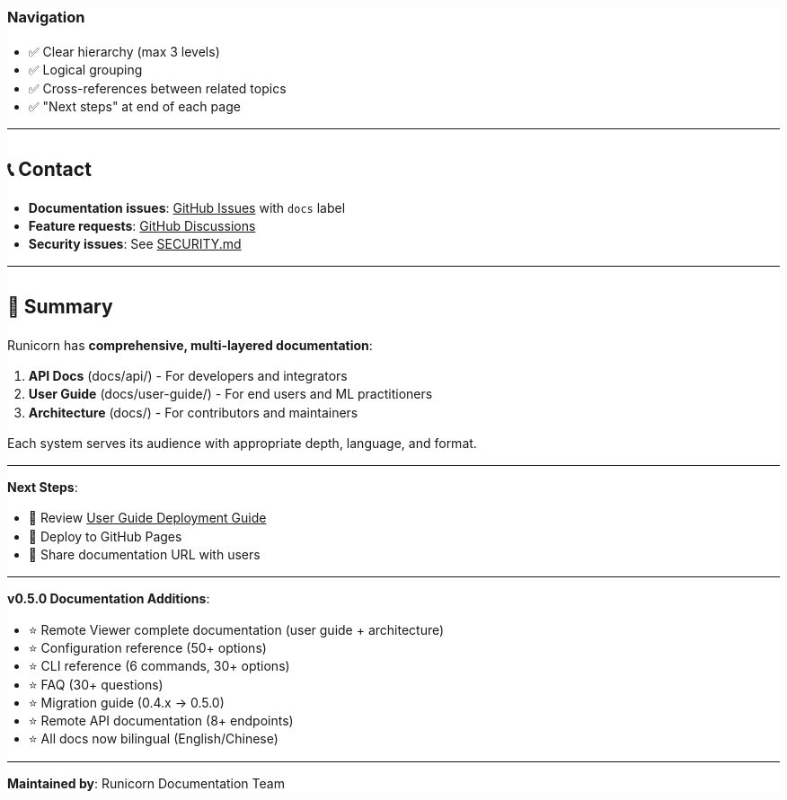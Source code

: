 ### Navigation

- ✅ Clear hierarchy (max 3 levels)
- ✅ Logical grouping
- ✅ Cross-references between related topics
- ✅ "Next steps" at end of each page

---

## 📞 Contact

- **Documentation issues**: [GitHub Issues](https://github.com/yourusername/runicorn/issues) with `docs` label
- **Feature requests**: [GitHub Discussions](https://github.com/yourusername/runicorn/discussions)
- **Security issues**: See [SECURITY.md](../SECURITY.md)

---

## 🎉 Summary

Runicorn has **comprehensive, multi-layered documentation**:

1. **API Docs** (docs/api/) - For developers and integrators
2. **User Guide** (docs/user-guide/) - For end users and ML practitioners
3. **Architecture** (docs/) - For contributors and maintainers

Each system serves its audience with appropriate depth, language, and format.

---

**Next Steps**:

- 📖 Review [User Guide Deployment Guide](user-guide/DEPLOYMENT_GUIDE.md)
- 🚀 Deploy to GitHub Pages
- 📣 Share documentation URL with users

---

**v0.5.0 Documentation Additions**:
- ⭐ Remote Viewer complete documentation (user guide + architecture)
- ⭐ Configuration reference (50+ options)
- ⭐ CLI reference (6 commands, 30+ options)
- ⭐ FAQ (30+ questions)
- ⭐ Migration guide (0.4.x → 0.5.0)
- ⭐ Remote API documentation (8+ endpoints)
- ⭐ All docs now bilingual (English/Chinese)

---

**Maintained by**: Runicorn Documentation Team

